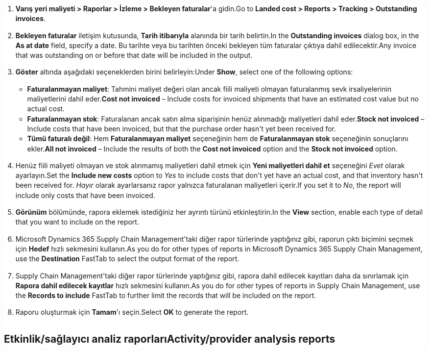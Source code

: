 1. <span data-ttu-id="f82b8-109">**Varış yeri maliyeti \> Raporlar \> İzleme \> Bekleyen faturalar**'a gidin.</span><span class="sxs-lookup"><span data-stu-id="f82b8-109">Go to **Landed cost \> Reports \> Tracking \> Outstanding invoices**.</span></span>
1. <span data-ttu-id="f82b8-110">**Bekleyen faturalar** iletişim kutusunda, **Tarih itibarıyla** alanında bir tarih belirtin.</span><span class="sxs-lookup"><span data-stu-id="f82b8-110">In the **Outstanding invoices** dialog box, in the **As at date** field, specify a date.</span></span> <span data-ttu-id="f82b8-111">Bu tarihte veya bu tarihten önceki bekleyen tüm faturalar çıktıya dahil edilecektir.</span><span class="sxs-lookup"><span data-stu-id="f82b8-111">Any invoice that was outstanding on or before that date will be included in the output.</span></span>
1. <span data-ttu-id="f82b8-112">**Göster** altında aşağıdaki seçeneklerden birini belirleyin:</span><span class="sxs-lookup"><span data-stu-id="f82b8-112">Under **Show**, select one of the following options:</span></span>

    - <span data-ttu-id="f82b8-113">**Faturalanmayan maliyet**: Tahmini maliyet değeri olan ancak fiili maliyeti olmayan faturalanmış sevk irsaliyelerinin maliyetlerini dahil eder.</span><span class="sxs-lookup"><span data-stu-id="f82b8-113">**Cost not invoiced** – Include costs for invoiced shipments that have an estimated cost value but no actual cost.</span></span>
    - <span data-ttu-id="f82b8-114">**Faturalanmayan stok**: Faturalanan ancak satın alma siparişinin henüz alınmadığı maliyetleri dahil eder.</span><span class="sxs-lookup"><span data-stu-id="f82b8-114">**Stock not invoiced** – Include costs that have been invoiced, but that the purchase order hasn't yet been received for.</span></span>
    - <span data-ttu-id="f82b8-115">**Tümü faturalı değil**: Hem **Faturalanmayan maliyet** seçeneğinin hem de **Faturalanmayan stok** seçeneğinin sonuçlarını ekler.</span><span class="sxs-lookup"><span data-stu-id="f82b8-115">**All not invoiced** – Include the results of both the **Cost not invoiced** option and the **Stock not invoiced** option.</span></span>

1. <span data-ttu-id="f82b8-116">Henüz fiili maliyeti olmayan ve stok alınmamış maliyetleri dahil etmek için **Yeni maliyetleri dahil et** seçeneğini *Evet* olarak ayarlayın.</span><span class="sxs-lookup"><span data-stu-id="f82b8-116">Set the **Include new costs** option to *Yes* to include costs that don't yet have an actual cost, and that inventory hasn't been received for.</span></span> <span data-ttu-id="f82b8-117">*Hayır* olarak ayarlarsanız rapor yalnızca faturalanan maliyetleri içerir.</span><span class="sxs-lookup"><span data-stu-id="f82b8-117">If you set it to *No*, the report will include only costs that have been invoiced.</span></span>
1. <span data-ttu-id="f82b8-118">**Görünüm** bölümünde, rapora eklemek istediğiniz her ayrıntı türünü etkinleştirin.</span><span class="sxs-lookup"><span data-stu-id="f82b8-118">In the **View** section, enable each type of detail that you want to include on the report.</span></span>
1. <span data-ttu-id="f82b8-119">Microsoft Dynamics 365 Supply Chain Management'taki diğer rapor türlerinde yaptığınız gibi, raporun çıktı biçimini seçmek için **Hedef** hızlı sekmesini kullanın.</span><span class="sxs-lookup"><span data-stu-id="f82b8-119">As you do for other types of reports in Microsoft Dynamics 365 Supply Chain Management, use the **Destination** FastTab to select the output format of the report.</span></span>
1. <span data-ttu-id="f82b8-120">Supply Chain Management'taki diğer rapor türlerinde yaptığınız gibi, rapora dahil edilecek kayıtları daha da sınırlamak için **Rapora dahil edilecek kayıtlar** hızlı sekmesini kullanın.</span><span class="sxs-lookup"><span data-stu-id="f82b8-120">As you do for other types of reports in Supply Chain Management, use the **Records to include** FastTab to further limit the records that will be included on the report.</span></span>
1. <span data-ttu-id="f82b8-121">Raporu oluşturmak için **Tamam**'ı seçin.</span><span class="sxs-lookup"><span data-stu-id="f82b8-121">Select **OK** to generate the report.</span></span>

## <a name="activityprovider-analysis-reports"></a><span data-ttu-id="f82b8-122">Etkinlik/sağlayıcı analiz raporları</span><span class="sxs-lookup"><span data-stu-id="f82b8-122">Activity/provider analysis reports</span></span>
